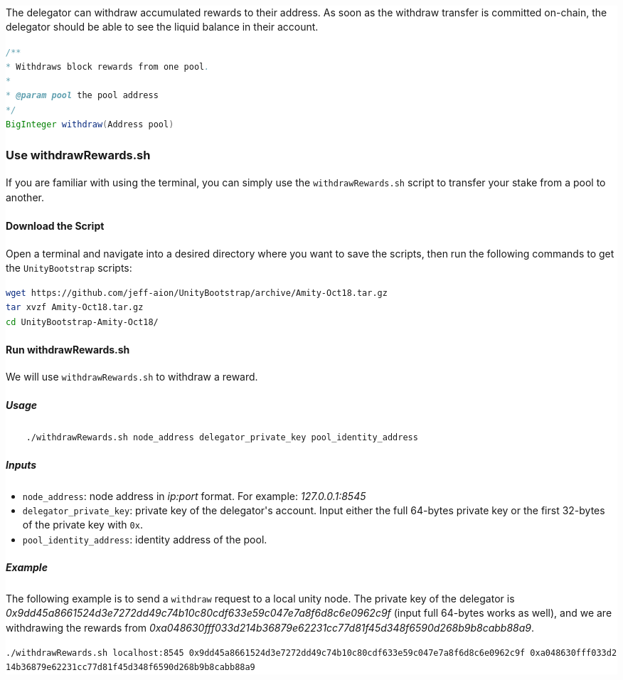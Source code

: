 The delegator can withdraw accumulated rewards to their address. As soon as the withdraw transfer is committed on-chain, the delegator should be able to see the liquid balance in their account.

```java
/**
* Withdraws block rewards from one pool.
*
* @param pool the pool address
*/
BigInteger withdraw(Address pool)
```

### Use withdrawRewards.sh

If you are familiar with using the terminal, you can simply use the `withdrawRewards.sh` script to transfer your stake from a pool to another.

#### Download the Script

Open a terminal and navigate into a desired directory where you want to save the scripts, then run the following commands to get the `UnityBootstrap` scripts:

```bash
wget https://github.com/jeff-aion/UnityBootstrap/archive/Amity-Oct18.tar.gz
tar xvzf Amity-Oct18.tar.gz
cd UnityBootstrap-Amity-Oct18/

```

#### Run withdrawRewards.sh

We will use `withdrawRewards.sh` to withdraw a reward.

##### Usage

```text
    ./withdrawRewards.sh node_address delegator_private_key pool_identity_address
```

##### Inputs

- `node_address`: node address in *ip:port* format. For example: *127.0.0.1:8545*
- `delegator_private_key`: private key of the delegator's account. Input either the full 64-bytes private key or the first 32-bytes of the private key with `0x`.
- `pool_identity_address`: identity address of the pool.

##### Example

The following example is to send a `withdraw` request to a local unity node. The private key of the delegator is *0x9dd45a8661524d3e7272dd49c74b10c80cdf633e59c047e7a8f6d8c6e0962c9f* (input full 64-bytes works as well), and we are withdrawing the rewards from *0xa048630fff033d214b36879e62231cc77d81f45d348f6590d268b9b8cabb88a9*.

```bash
./withdrawRewards.sh localhost:8545 0x9dd45a8661524d3e7272dd49c74b10c80cdf633e59c047e7a8f6d8c6e0962c9f 0xa048630fff033d214b36879e62231cc77d81f45d348f6590d268b9b8cabb88a9
```
